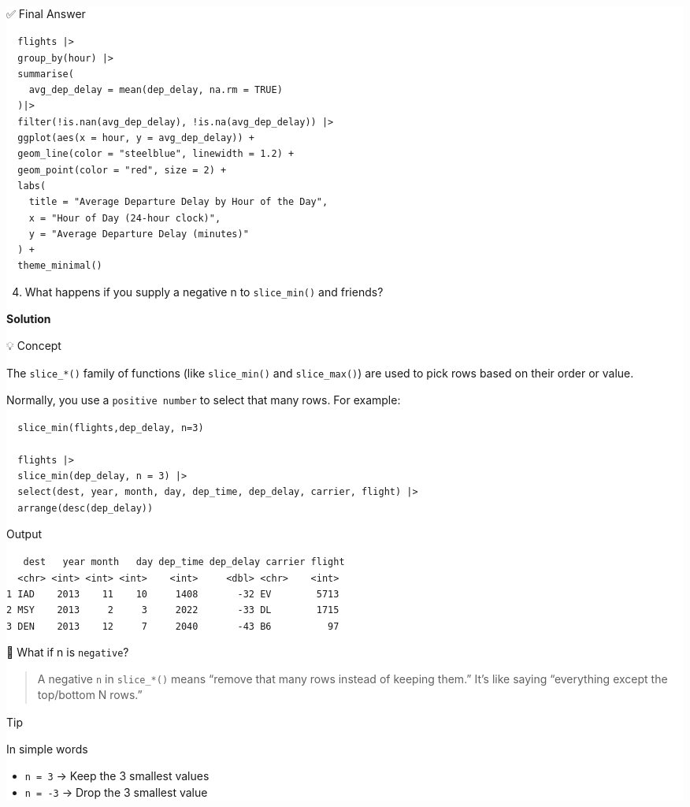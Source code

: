  ✅ Final Answer
  
  ```
    flights |>
    group_by(hour) |>
    summarise(
      avg_dep_delay = mean(dep_delay, na.rm = TRUE)
    )|>
    filter(!is.nan(avg_dep_delay), !is.na(avg_dep_delay)) |>
    ggplot(aes(x = hour, y = avg_dep_delay)) +
    geom_line(color = "steelblue", linewidth = 1.2) +
    geom_point(color = "red", size = 2) +
    labs(
      title = "Average Departure Delay by Hour of the Day",
      x = "Hour of Day (24-hour clock)",
      y = "Average Departure Delay (minutes)"
    ) +
    theme_minimal()
  ```
  
4. What happens if you supply a negative n to `slice_min()` and friends?

  **Solution**
  
  💡 Concept

  The `slice_*()` family of functions (like `slice_min()` and `slice_max()`) are used to pick   rows based on their order or value.

  Normally, you use a `positive number` to select that many rows.
  For example:
  
  ```
    slice_min(flights,dep_delay, n=3)
  
    flights |>
    slice_min(dep_delay, n = 3) |>
    select(dest, year, month, day, dep_time, dep_delay, carrier, flight) |>
    arrange(desc(dep_delay))
  ```
  Output
  
  ```
     dest   year month   day dep_time dep_delay carrier flight
    <chr> <int> <int> <int>    <int>     <dbl> <chr>    <int>
  1 IAD    2013    11    10     1408       -32 EV        5713
  2 MSY    2013     2     3     2022       -33 DL        1715
  3 DEN    2013    12     7     2040       -43 B6          97
  
  ```
  
  🚫 What if n is `negative`?
  > A negative `n` in `slice_*()` means “remove that many rows instead of keeping them.”
  > It’s like saying “everything except the top/bottom N rows.”
  
  >[!TIP]
  > In simple words
  > * `n = 3` → Keep the 3 smallest values
  > * `n = -3` → Drop the 3 smallest value
  